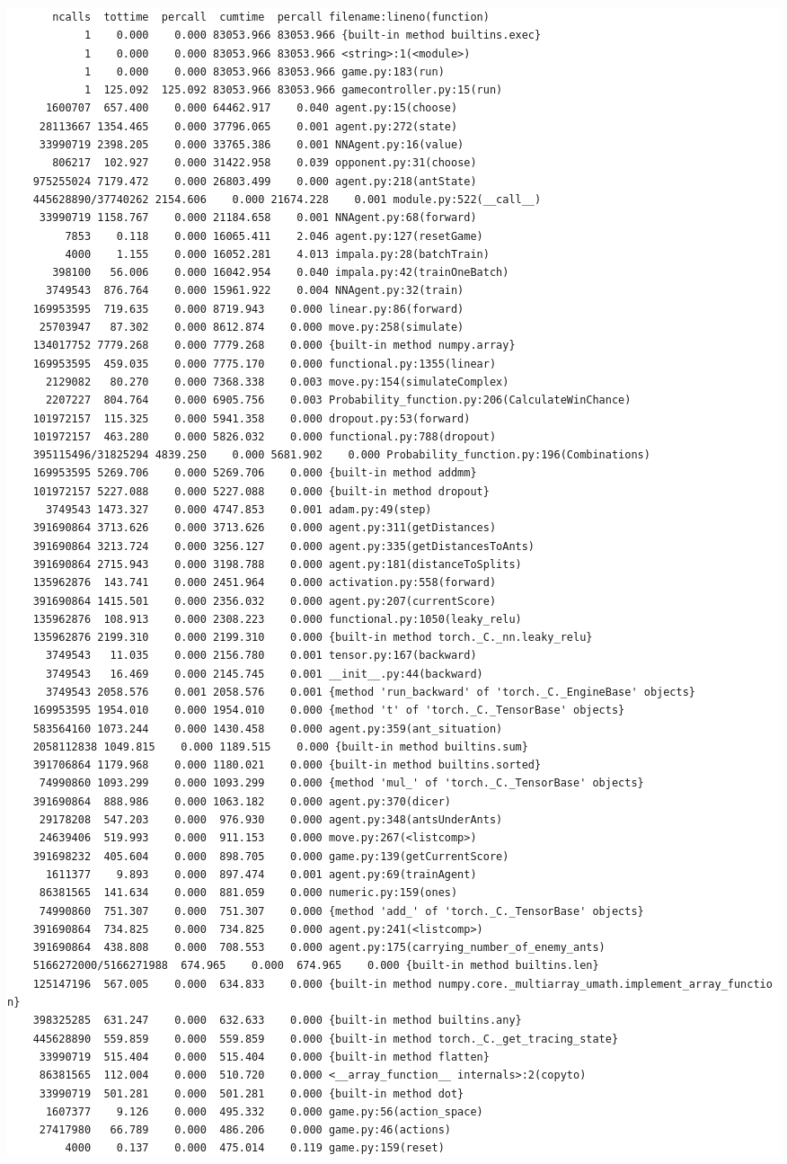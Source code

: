            ncalls  tottime  percall  cumtime  percall filename:lineno(function)
                1    0.000    0.000 83053.966 83053.966 {built-in method builtins.exec}
                1    0.000    0.000 83053.966 83053.966 <string>:1(<module>)
                1    0.000    0.000 83053.966 83053.966 game.py:183(run)
                1  125.092  125.092 83053.966 83053.966 gamecontroller.py:15(run)
          1600707  657.400    0.000 64462.917    0.040 agent.py:15(choose)
         28113667 1354.465    0.000 37796.065    0.001 agent.py:272(state)
         33990719 2398.205    0.000 33765.386    0.001 NNAgent.py:16(value)
           806217  102.927    0.000 31422.958    0.039 opponent.py:31(choose)
        975255024 7179.472    0.000 26803.499    0.000 agent.py:218(antState)
        445628890/37740262 2154.606    0.000 21674.228    0.001 module.py:522(__call__)
         33990719 1158.767    0.000 21184.658    0.001 NNAgent.py:68(forward)
             7853    0.118    0.000 16065.411    2.046 agent.py:127(resetGame)
             4000    1.155    0.000 16052.281    4.013 impala.py:28(batchTrain)
           398100   56.006    0.000 16042.954    0.040 impala.py:42(trainOneBatch)
          3749543  876.764    0.000 15961.922    0.004 NNAgent.py:32(train)
        169953595  719.635    0.000 8719.943    0.000 linear.py:86(forward)
         25703947   87.302    0.000 8612.874    0.000 move.py:258(simulate)
        134017752 7779.268    0.000 7779.268    0.000 {built-in method numpy.array}
        169953595  459.035    0.000 7775.170    0.000 functional.py:1355(linear)
          2129082   80.270    0.000 7368.338    0.003 move.py:154(simulateComplex)
          2207227  804.764    0.000 6905.756    0.003 Probability_function.py:206(CalculateWinChance)
        101972157  115.325    0.000 5941.358    0.000 dropout.py:53(forward)
        101972157  463.280    0.000 5826.032    0.000 functional.py:788(dropout)
        395115496/31825294 4839.250    0.000 5681.902    0.000 Probability_function.py:196(Combinations)
        169953595 5269.706    0.000 5269.706    0.000 {built-in method addmm}
        101972157 5227.088    0.000 5227.088    0.000 {built-in method dropout}
          3749543 1473.327    0.000 4747.853    0.001 adam.py:49(step)
        391690864 3713.626    0.000 3713.626    0.000 agent.py:311(getDistances)
        391690864 3213.724    0.000 3256.127    0.000 agent.py:335(getDistancesToAnts)
        391690864 2715.943    0.000 3198.788    0.000 agent.py:181(distanceToSplits)
        135962876  143.741    0.000 2451.964    0.000 activation.py:558(forward)
        391690864 1415.501    0.000 2356.032    0.000 agent.py:207(currentScore)
        135962876  108.913    0.000 2308.223    0.000 functional.py:1050(leaky_relu)
        135962876 2199.310    0.000 2199.310    0.000 {built-in method torch._C._nn.leaky_relu}
          3749543   11.035    0.000 2156.780    0.001 tensor.py:167(backward)
          3749543   16.469    0.000 2145.745    0.001 __init__.py:44(backward)
          3749543 2058.576    0.001 2058.576    0.001 {method 'run_backward' of 'torch._C._EngineBase' objects}
        169953595 1954.010    0.000 1954.010    0.000 {method 't' of 'torch._C._TensorBase' objects}
        583564160 1073.244    0.000 1430.458    0.000 agent.py:359(ant_situation)
        2058112838 1049.815    0.000 1189.515    0.000 {built-in method builtins.sum}
        391706864 1179.968    0.000 1180.021    0.000 {built-in method builtins.sorted}
         74990860 1093.299    0.000 1093.299    0.000 {method 'mul_' of 'torch._C._TensorBase' objects}
        391690864  888.986    0.000 1063.182    0.000 agent.py:370(dicer)
         29178208  547.203    0.000  976.930    0.000 agent.py:348(antsUnderAnts)
         24639406  519.993    0.000  911.153    0.000 move.py:267(<listcomp>)
        391698232  405.604    0.000  898.705    0.000 game.py:139(getCurrentScore)
          1611377    9.893    0.000  897.474    0.001 agent.py:69(trainAgent)
         86381565  141.634    0.000  881.059    0.000 numeric.py:159(ones)
         74990860  751.307    0.000  751.307    0.000 {method 'add_' of 'torch._C._TensorBase' objects}
        391690864  734.825    0.000  734.825    0.000 agent.py:241(<listcomp>)
        391690864  438.808    0.000  708.553    0.000 agent.py:175(carrying_number_of_enemy_ants)
        5166272000/5166271988  674.965    0.000  674.965    0.000 {built-in method builtins.len}
        125147196  567.005    0.000  634.833    0.000 {built-in method numpy.core._multiarray_umath.implement_array_function}
        398325285  631.247    0.000  632.633    0.000 {built-in method builtins.any}
        445628890  559.859    0.000  559.859    0.000 {built-in method torch._C._get_tracing_state}
         33990719  515.404    0.000  515.404    0.000 {built-in method flatten}
         86381565  112.004    0.000  510.720    0.000 <__array_function__ internals>:2(copyto)
         33990719  501.281    0.000  501.281    0.000 {built-in method dot}
          1607377    9.126    0.000  495.332    0.000 game.py:56(action_space)
         27417980   66.789    0.000  486.206    0.000 game.py:46(actions)
             4000    0.137    0.000  475.014    0.119 game.py:159(reset)